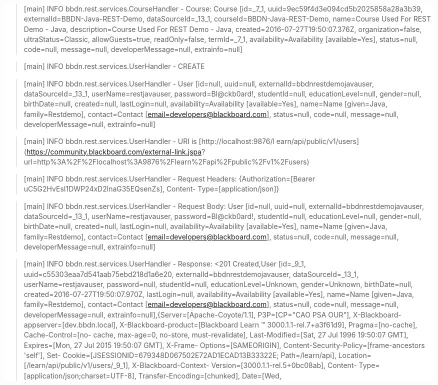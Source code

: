 >

> [main] INFO bbdn.rest.services.CourseHandler - Course: Course [id=_7_1,
uuid=9ec59f4d3e094cd5b2025858a28a3b39, externalId=BBDN-Java-REST-Demo,
dataSourceId=_13_1, courseId=BBDN-Java-REST-Demo, name=Course Used For REST
Demo - Java, description=Course Used For REST Demo - Java,
created=2016-07-27T19:50:07.376Z, organization=false, ultraStatus=Classic,
allowGuests=true, readOnly=false, termId=_7_1, availability=Availability
[available=Yes], status=null, code=null, message=null, developerMessage=null,
extrainfo=null]

>

> [main] INFO bbdn.rest.services.UserHandler - CREATE

>

> [main] INFO bbdn.rest.services.UserHandler - User [id=null, uuid=null,
externalId=bbdnrestdemojavauser, dataSourceId=_13_1, userName=restjavauser,
password=Bl@ckb0ard!, studentId=null, educationLevel=null, gender=null,
birthDate=null, created=null, lastLogin=null, availability=Availability
[available=Yes], name=Name [given=Java, family=Restdemo], contact=Contact
[[email=developers@blackboard.com](mailto:email=developers@blackboard.com)],
status=null, code=null, message=null, developerMessage=null, extrainfo=null]

>

> [main] INFO bbdn.rest.services.UserHandler - URI is [http://localhost:9876/l
earn/api/public/v1/users](https://community.blackboard.com/external-link.jspa?
url=http%3A%2F%2Flocalhost%3A9876%2Flearn%2Fapi%2Fpublic%2Fv1%2Fusers)

>

> [main] INFO bbdn.rest.services.UserHandler - Request Headers:
{Authorization=[Bearer uC5G2HvEsI1DWP24xD2lnaG35EQsenZs], Content-
Type=[application/json]}

>

> [main] INFO bbdn.rest.services.UserHandler - Request Body: User [id=null,
uuid=null, externalId=bbdnrestdemojavauser, dataSourceId=_13_1,
userName=restjavauser, password=Bl@ckb0ard!, studentId=null,
educationLevel=null, gender=null, birthDate=null, created=null,
lastLogin=null, availability=Availability [available=Yes], name=Name
[given=Java, family=Restdemo], contact=Contact
[[email=developers@blackboard.com](mailto:email=developers@blackboard.com)],
status=null, code=null, message=null, developerMessage=null, extrainfo=null]

>

> [main] INFO bbdn.rest.services.UserHandler - Response: <201 Created,User
[id=_9_1, uuid=c55303eaa7d541aab75ebd218d1a6e20,
externalId=bbdnrestdemojavauser, dataSourceId=_13_1, userName=restjavauser,
password=null, studentId=null, educationLevel=Unknown, gender=Unknown,
birthDate=null, created=2016-07-27T19:50:07.970Z, lastLogin=null,
availability=Availability [available=Yes], name=Name [given=Java,
family=Restdemo], contact=Contact
[[email=developers@blackboard.com](mailto:email=developers@blackboard.com)],
status=null, code=null, message=null, developerMessage=null,
extrainfo=null],{Server=[Apache-Coyote/1.1], P3P=[CP="CAO PSA OUR"],
X-Blackboard-appserver=[dev.bbdn.local], X-Blackboard-product=[Blackboard
Learn &#8482; 3000.1.1-rel.7+a3f61d9], Pragma=[no-cache], Cache-Control=[no-
cache, max-age=0, no-store, must-revalidate], Last-Modified=[Sat, 27 Jul 1996
19:50:07 GMT], Expires=[Mon, 27 Jul 2015 19:50:07 GMT], X-Frame-
Options=[SAMEORIGIN], Content-Security-Policy=[frame-ancestors 'self'], Set-
Cookie=[JSESSIONID=679348D067502E72AD1ECAD13B33322E; Path=/learn/api],
Location=[/learn/api/public/v1/users/_9_1], X-Blackboard-Context-
Version=[3000.1.1-rel.5+0bc08ab], Content-
Type=[application/json;charset=UTF-8], Transfer-Encoding=[chunked], Date=[Wed,